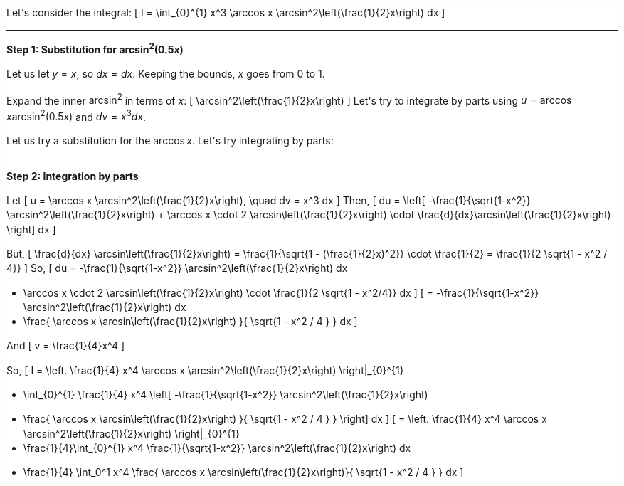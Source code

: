 Let's consider the integral:
\[
I = \int_{0}^{1} x^3 \arccos x \arcsin^2\left(\frac{1}{2}x\right) dx
\]

---

**Step 1: Substitution for $\arcsin^2(0.5 x)$**

Let us let $y = x$, so $dx = dx$. Keeping the bounds, $x$ goes from $0$ to $1$.

Expand the inner $\arcsin^2$ in terms of $x$:
\[
\arcsin^2\left(\frac{1}{2}x\right)
\]
Let's try to integrate by parts using $u = \arccos x \arcsin^2(0.5x)$ and $dv = x^3 dx$.

Let us try a substitution for the $\arccos x$. Let's try integrating by parts:

---

**Step 2: Integration by parts**

Let
\[
u = \arccos x \arcsin^2\left(\frac{1}{2}x\right), \quad dv = x^3 dx
\]
Then,
\[
du = \left[ -\frac{1}{\sqrt{1-x^2}} \arcsin^2\left(\frac{1}{2}x\right) + \arccos x \cdot 2 \arcsin\left(\frac{1}{2}x\right) \cdot \frac{d}{dx}\arcsin\left(\frac{1}{2}x\right) \right] dx
\]

But,
\[
\frac{d}{dx} \arcsin\left(\frac{1}{2}x\right) = \frac{1}{\sqrt{1 - (\frac{1}{2}x)^2}} \cdot \frac{1}{2} = \frac{1}{2 \sqrt{1 - x^2 / 4}} 
\]
So,
\[
du = -\frac{1}{\sqrt{1-x^2}} \arcsin^2\left(\frac{1}{2}x\right) dx
+ \arccos x \cdot 2 \arcsin\left(\frac{1}{2}x\right) \cdot \frac{1}{2 \sqrt{1 - x^2/4}} dx
\]
\[
= -\frac{1}{\sqrt{1-x^2}} \arcsin^2\left(\frac{1}{2}x\right) dx
+ \frac{ \arccos x \arcsin\left(\frac{1}{2}x\right) }{ \sqrt{1 - x^2 / 4 } } dx
\]

And
\[
v = \frac{1}{4}x^4
\]

So,
\[
I = \left. \frac{1}{4} x^4 \arccos x \arcsin^2\left(\frac{1}{2}x\right) \right|_{0}^{1}
- \int_{0}^{1} \frac{1}{4} x^4 \left[
-\frac{1}{\sqrt{1-x^2}} \arcsin^2\left(\frac{1}{2}x\right)
+ \frac{ \arccos x \arcsin\left(\frac{1}{2}x\right) }{ \sqrt{1 - x^2 / 4 } } 
\right] dx
\]
\[
= \left. \frac{1}{4} x^4 \arccos x \arcsin^2\left(\frac{1}{2}x\right) \right|_{0}^{1}
+ \frac{1}{4}\int_{0}^{1} x^4 \frac{1}{\sqrt{1-x^2}} \arcsin^2\left(\frac{1}{2}x\right) dx
- \frac{1}{4} \int_0^1 x^4 \frac{ \arccos x \arcsin\left(\frac{1}{2}x\right)}{ \sqrt{1 - x^2 / 4 } } dx
\]
